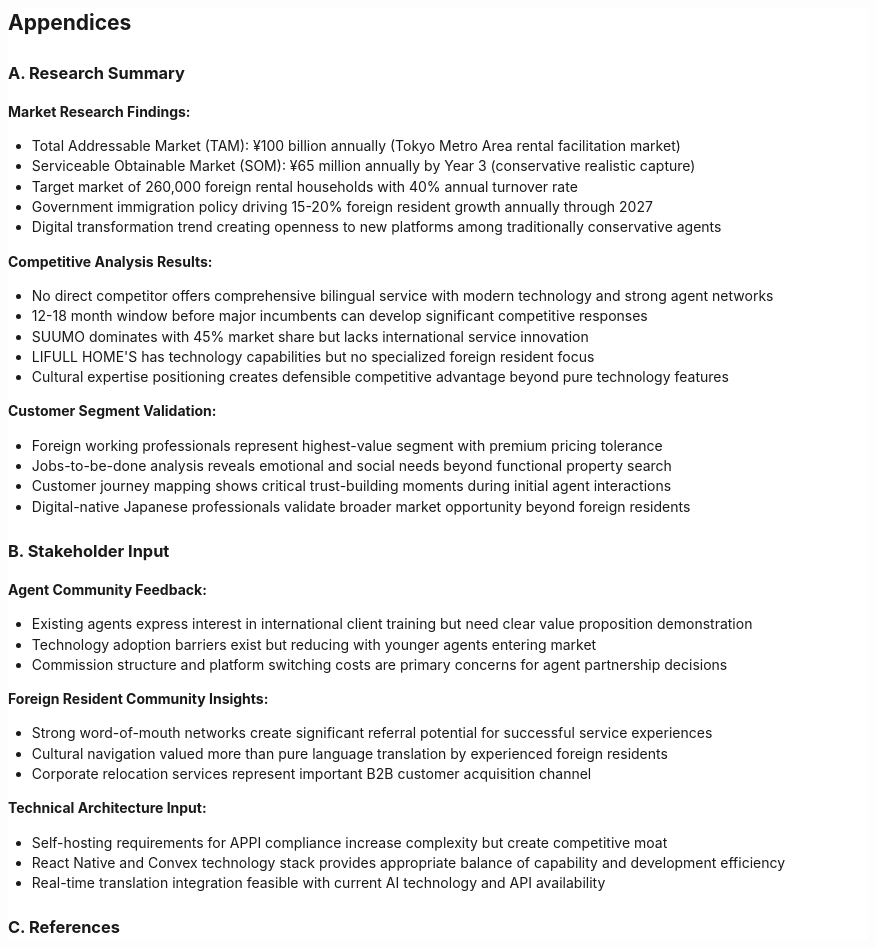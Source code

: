 ## Appendices

### A. Research Summary

**Market Research Findings:**
- Total Addressable Market (TAM): ¥100 billion annually (Tokyo Metro Area rental facilitation market)
- Serviceable Obtainable Market (SOM): ¥65 million annually by Year 3 (conservative realistic capture)
- Target market of 260,000 foreign rental households with 40% annual turnover rate
- Government immigration policy driving 15-20% foreign resident growth annually through 2027
- Digital transformation trend creating openness to new platforms among traditionally conservative agents

**Competitive Analysis Results:**
- No direct competitor offers comprehensive bilingual service with modern technology and strong agent networks
- 12-18 month window before major incumbents can develop significant competitive responses
- SUUMO dominates with 45% market share but lacks international service innovation
- LIFULL HOME'S has technology capabilities but no specialized foreign resident focus
- Cultural expertise positioning creates defensible competitive advantage beyond pure technology features

**Customer Segment Validation:**
- Foreign working professionals represent highest-value segment with premium pricing tolerance
- Jobs-to-be-done analysis reveals emotional and social needs beyond functional property search
- Customer journey mapping shows critical trust-building moments during initial agent interactions
- Digital-native Japanese professionals validate broader market opportunity beyond foreign residents

### B. Stakeholder Input

**Agent Community Feedback:**
- Existing agents express interest in international client training but need clear value proposition demonstration
- Technology adoption barriers exist but reducing with younger agents entering market
- Commission structure and platform switching costs are primary concerns for agent partnership decisions

**Foreign Resident Community Insights:**
- Strong word-of-mouth networks create significant referral potential for successful service experiences
- Cultural navigation valued more than pure language translation by experienced foreign residents
- Corporate relocation services represent important B2B customer acquisition channel

**Technical Architecture Input:**
- Self-hosting requirements for APPI compliance increase complexity but create competitive moat
- React Native and Convex technology stack provides appropriate balance of capability and development efficiency
- Real-time translation integration feasible with current AI technology and API availability

### C. References
